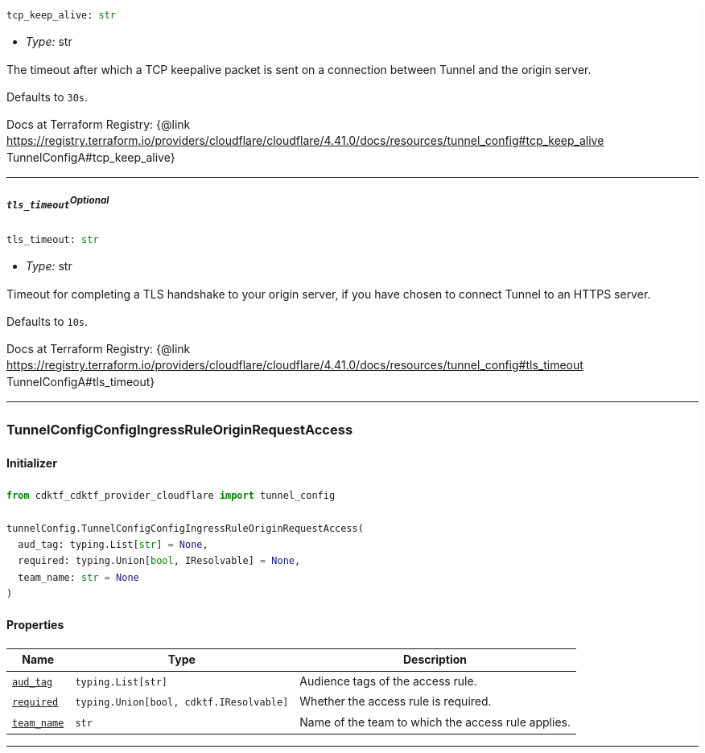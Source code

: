 ```python
tcp_keep_alive: str
```

- *Type:* str

The timeout after which a TCP keepalive packet is sent on a connection between Tunnel and the origin server.

Defaults to `30s`.

Docs at Terraform Registry: {@link https://registry.terraform.io/providers/cloudflare/cloudflare/4.41.0/docs/resources/tunnel_config#tcp_keep_alive TunnelConfigA#tcp_keep_alive}

---

##### `tls_timeout`<sup>Optional</sup> <a name="tls_timeout" id="@cdktf/provider-cloudflare.tunnelConfig.TunnelConfigConfigIngressRuleOriginRequest.property.tlsTimeout"></a>

```python
tls_timeout: str
```

- *Type:* str

Timeout for completing a TLS handshake to your origin server, if you have chosen to connect Tunnel to an HTTPS server.

Defaults to `10s`.

Docs at Terraform Registry: {@link https://registry.terraform.io/providers/cloudflare/cloudflare/4.41.0/docs/resources/tunnel_config#tls_timeout TunnelConfigA#tls_timeout}

---

### TunnelConfigConfigIngressRuleOriginRequestAccess <a name="TunnelConfigConfigIngressRuleOriginRequestAccess" id="@cdktf/provider-cloudflare.tunnelConfig.TunnelConfigConfigIngressRuleOriginRequestAccess"></a>

#### Initializer <a name="Initializer" id="@cdktf/provider-cloudflare.tunnelConfig.TunnelConfigConfigIngressRuleOriginRequestAccess.Initializer"></a>

```python
from cdktf_cdktf_provider_cloudflare import tunnel_config

tunnelConfig.TunnelConfigConfigIngressRuleOriginRequestAccess(
  aud_tag: typing.List[str] = None,
  required: typing.Union[bool, IResolvable] = None,
  team_name: str = None
)
```

#### Properties <a name="Properties" id="Properties"></a>

| **Name** | **Type** | **Description** |
| --- | --- | --- |
| <code><a href="#@cdktf/provider-cloudflare.tunnelConfig.TunnelConfigConfigIngressRuleOriginRequestAccess.property.audTag">aud_tag</a></code> | <code>typing.List[str]</code> | Audience tags of the access rule. |
| <code><a href="#@cdktf/provider-cloudflare.tunnelConfig.TunnelConfigConfigIngressRuleOriginRequestAccess.property.required">required</a></code> | <code>typing.Union[bool, cdktf.IResolvable]</code> | Whether the access rule is required. |
| <code><a href="#@cdktf/provider-cloudflare.tunnelConfig.TunnelConfigConfigIngressRuleOriginRequestAccess.property.teamName">team_name</a></code> | <code>str</code> | Name of the team to which the access rule applies. |

---